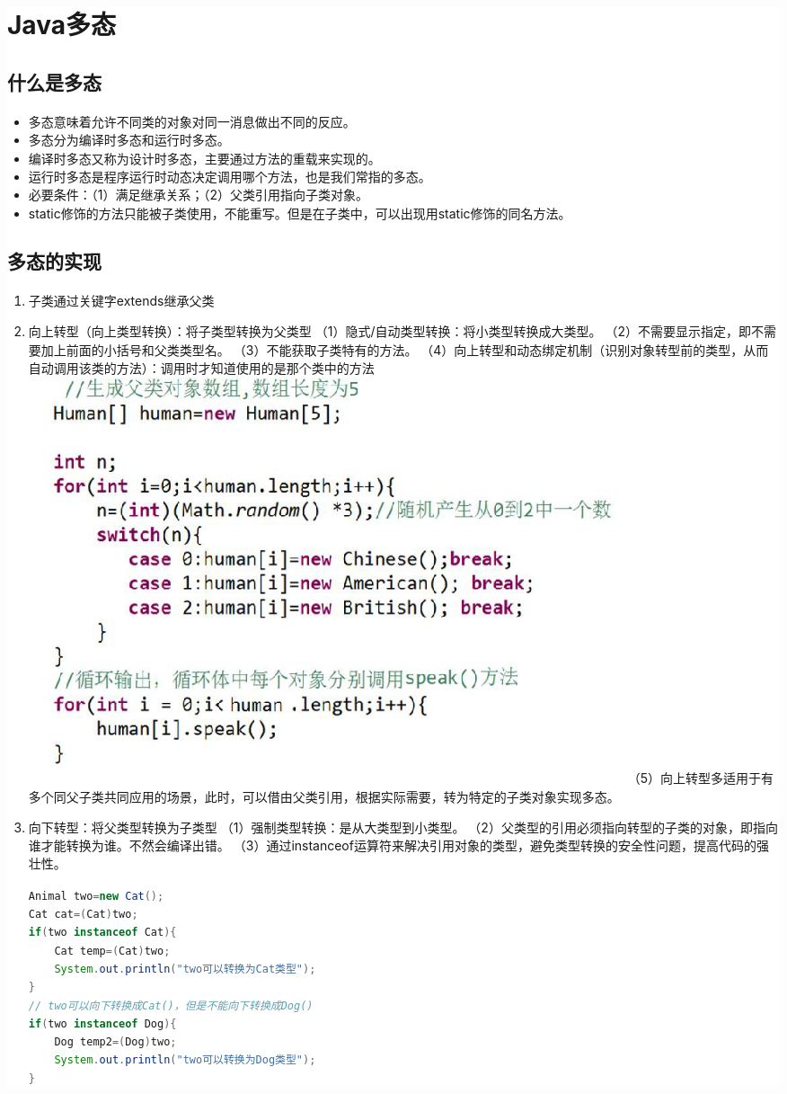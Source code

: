 # Java多态

## 什么是多态

* 多态意味着允许不同类的对象对同一消息做出不同的反应。
* 多态分为编译时多态和运行时多态。
* 编译时多态又称为设计时多态，主要通过方法的重载来实现的。
* 运行时多态是程序运行时动态决定调用哪个方法，也是我们常指的多态。
* 必要条件：（1）满足继承关系；（2）父类引用指向子类对象。
* static修饰的方法只能被子类使用，不能重写。但是在子类中，可以出现用static修饰的同名方法。

## 多态的实现

1. 子类通过关键字extends继承父类

2. 向上转型（向上类型转换）：将子类型转换为父类型
    （1）隐式/自动类型转换：将小类型转换成大类型。
    （2）不需要显示指定，即不需要加上前面的小括号和父类类型名。
    （3）不能获取子类特有的方法。
    （4）向上转型和动态绑定机制（识别对象转型前的类型，从而自动调用该类的方法）：调用时才知道使用的是那个类中的方法
![](./images/dynamic%20binding.png) 
    （5）向上转型多适用于有多个同父子类共同应用的场景，此时，可以借由父类引用，根据实际需要，转为特定的子类对象实现多态。

3. 向下转型：将父类型转换为子类型
    （1）强制类型转换：是从大类型到小类型。
    （2）父类型的引用必须指向转型的子类的对象，即指向谁才能转换为谁。不然会编译出错。
    （3）通过instanceof运算符来解决引用对象的类型，避免类型转换的安全性问题，提高代码的强壮性。
    ```java
    Animal two=new Cat();
    Cat cat=(Cat)two;
    if(two instanceof Cat){
        Cat temp=(Cat)two;
        System.out.println("two可以转换为Cat类型");
    }
    // two可以向下转换成Cat()，但是不能向下转换成Dog()
    if(two instanceof Dog){
        Dog temp2=(Dog)two;
        System.out.println("two可以转换为Dog类型");
    }